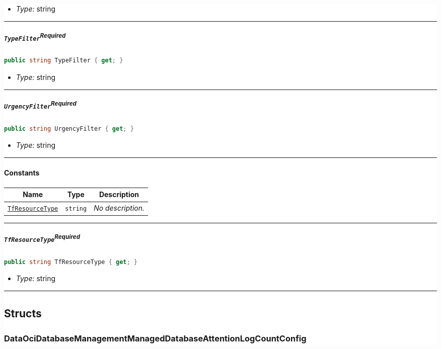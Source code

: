 - *Type:* string

---

##### `TypeFilter`<sup>Required</sup> <a name="TypeFilter" id="rhizo-co-terraform-provider-oci.dataOciDatabaseManagementManagedDatabaseAttentionLogCount.DataOciDatabaseManagementManagedDatabaseAttentionLogCount.property.typeFilter"></a>

```csharp
public string TypeFilter { get; }
```

- *Type:* string

---

##### `UrgencyFilter`<sup>Required</sup> <a name="UrgencyFilter" id="rhizo-co-terraform-provider-oci.dataOciDatabaseManagementManagedDatabaseAttentionLogCount.DataOciDatabaseManagementManagedDatabaseAttentionLogCount.property.urgencyFilter"></a>

```csharp
public string UrgencyFilter { get; }
```

- *Type:* string

---

#### Constants <a name="Constants" id="Constants"></a>

| **Name** | **Type** | **Description** |
| --- | --- | --- |
| <code><a href="#rhizo-co-terraform-provider-oci.dataOciDatabaseManagementManagedDatabaseAttentionLogCount.DataOciDatabaseManagementManagedDatabaseAttentionLogCount.property.tfResourceType">TfResourceType</a></code> | <code>string</code> | *No description.* |

---

##### `TfResourceType`<sup>Required</sup> <a name="TfResourceType" id="rhizo-co-terraform-provider-oci.dataOciDatabaseManagementManagedDatabaseAttentionLogCount.DataOciDatabaseManagementManagedDatabaseAttentionLogCount.property.tfResourceType"></a>

```csharp
public string TfResourceType { get; }
```

- *Type:* string

---

## Structs <a name="Structs" id="Structs"></a>

### DataOciDatabaseManagementManagedDatabaseAttentionLogCountConfig <a name="DataOciDatabaseManagementManagedDatabaseAttentionLogCountConfig" id="rhizo-co-terraform-provider-oci.dataOciDatabaseManagementManagedDatabaseAttentionLogCount.DataOciDatabaseManagementManagedDatabaseAttentionLogCountConfig"></a>
